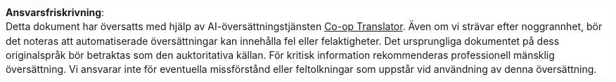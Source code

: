 **Ansvarsfriskrivning**:  
Detta dokument har översatts med hjälp av AI-översättningstjänsten [Co-op Translator](https://github.com/Azure/co-op-translator). Även om vi strävar efter noggrannhet, bör det noteras att automatiserade översättningar kan innehålla fel eller felaktigheter. Det ursprungliga dokumentet på dess originalspråk bör betraktas som den auktoritativa källan. För kritisk information rekommenderas professionell mänsklig översättning. Vi ansvarar inte för eventuella missförstånd eller feltolkningar som uppstår vid användning av denna översättning.